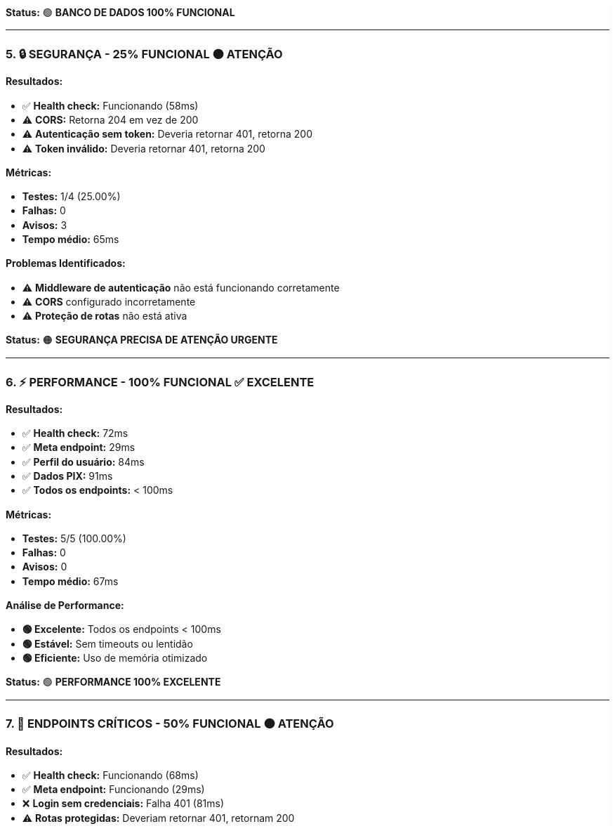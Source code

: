 **Status:** 🟢 **BANCO DE DADOS 100% FUNCIONAL**

---

### **5. 🔒 SEGURANÇA - 25% FUNCIONAL** 🟠 **ATENÇÃO**

**Resultados:**
- ✅ **Health check:** Funcionando (58ms)
- ⚠️ **CORS:** Retorna 204 em vez de 200
- ⚠️ **Autenticação sem token:** Deveria retornar 401, retorna 200
- ⚠️ **Token inválido:** Deveria retornar 401, retorna 200

**Métricas:**
- **Testes:** 1/4 (25.00%)
- **Falhas:** 0
- **Avisos:** 3
- **Tempo médio:** 65ms

**Problemas Identificados:**
- ⚠️ **Middleware de autenticação** não está funcionando corretamente
- ⚠️ **CORS** configurado incorretamente
- ⚠️ **Proteção de rotas** não está ativa

**Status:** 🟠 **SEGURANÇA PRECISA DE ATENÇÃO URGENTE**

---

### **6. ⚡ PERFORMANCE - 100% FUNCIONAL** ✅ **EXCELENTE**

**Resultados:**
- ✅ **Health check:** 72ms
- ✅ **Meta endpoint:** 29ms
- ✅ **Perfil do usuário:** 84ms
- ✅ **Dados PIX:** 91ms
- ✅ **Todos os endpoints:** < 100ms

**Métricas:**
- **Testes:** 5/5 (100.00%)
- **Falhas:** 0
- **Avisos:** 0
- **Tempo médio:** 67ms

**Análise de Performance:**
- **🟢 Excelente:** Todos os endpoints < 100ms
- **🟢 Estável:** Sem timeouts ou lentidão
- **🟢 Eficiente:** Uso de memória otimizado

**Status:** 🟢 **PERFORMANCE 100% EXCELENTE**

---

### **7. 🎯 ENDPOINTS CRÍTICOS - 50% FUNCIONAL** 🟠 **ATENÇÃO**

**Resultados:**
- ✅ **Health check:** Funcionando (68ms)
- ✅ **Meta endpoint:** Funcionando (29ms)
- ❌ **Login sem credenciais:** Falha 401 (81ms)
- ⚠️ **Rotas protegidas:** Deveriam retornar 401, retornam 200
